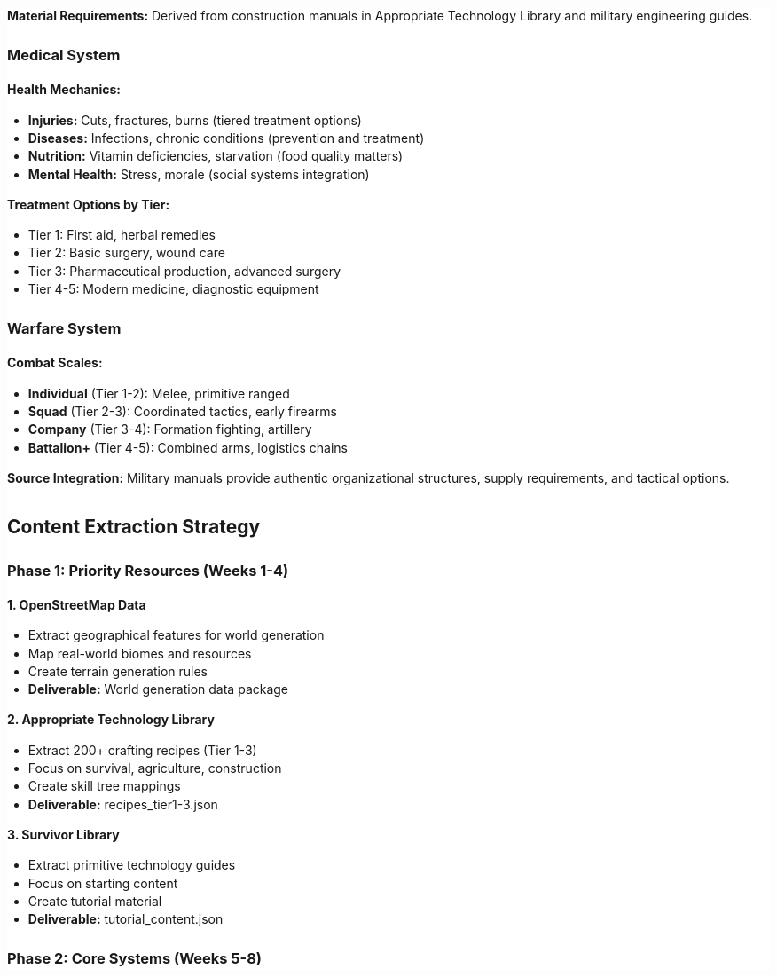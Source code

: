 **Material Requirements:**
Derived from construction manuals in Appropriate Technology Library and military engineering guides.

### Medical System

**Health Mechanics:**
- **Injuries:** Cuts, fractures, burns (tiered treatment options)
- **Diseases:** Infections, chronic conditions (prevention and treatment)
- **Nutrition:** Vitamin deficiencies, starvation (food quality matters)
- **Mental Health:** Stress, morale (social systems integration)

**Treatment Options by Tier:**
- Tier 1: First aid, herbal remedies
- Tier 2: Basic surgery, wound care
- Tier 3: Pharmaceutical production, advanced surgery
- Tier 4-5: Modern medicine, diagnostic equipment

### Warfare System

**Combat Scales:**
- **Individual** (Tier 1-2): Melee, primitive ranged
- **Squad** (Tier 2-3): Coordinated tactics, early firearms
- **Company** (Tier 3-4): Formation fighting, artillery
- **Battalion+** (Tier 4-5): Combined arms, logistics chains

**Source Integration:**
Military manuals provide authentic organizational structures, supply requirements, and tactical options.

## Content Extraction Strategy

### Phase 1: Priority Resources (Weeks 1-4)

**1. OpenStreetMap Data**
- Extract geographical features for world generation
- Map real-world biomes and resources
- Create terrain generation rules
- **Deliverable:** World generation data package

**2. Appropriate Technology Library**
- Extract 200+ crafting recipes (Tier 1-3)
- Focus on survival, agriculture, construction
- Create skill tree mappings
- **Deliverable:** recipes_tier1-3.json

**3. Survivor Library**
- Extract primitive technology guides
- Focus on starting content
- Create tutorial material
- **Deliverable:** tutorial_content.json

### Phase 2: Core Systems (Weeks 5-8)
